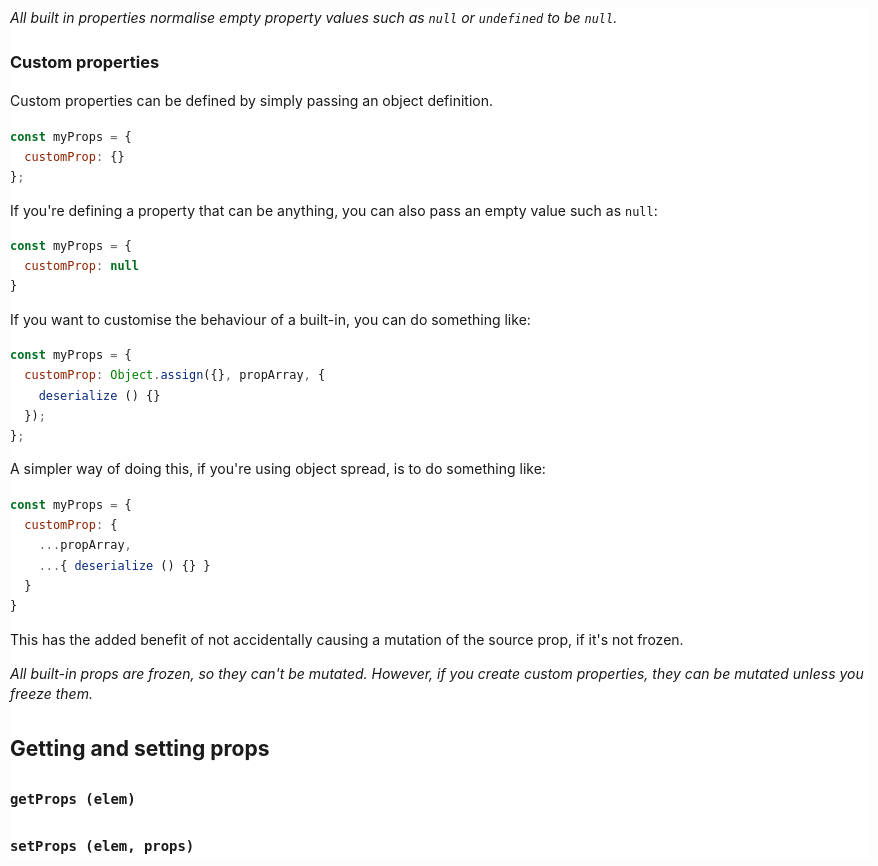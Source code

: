 *All built in properties normalise empty property values such as `null` or `undefined` to be `null`.*

### Custom properties

Custom properties can be defined by simply passing an object definition.

```js
const myProps = {
  customProp: {}
};
```

If you're defining a property that can be anything, you can also pass an empty value such as `null`:

```js
const myProps = {
  customProp: null
}
```

If you want to customise the behaviour of a built-in, you can do something like:

```js
const myProps = {
  customProp: Object.assign({}, propArray, {
    deserialize () {}
  });
};
```

A simpler way of doing this, if you're using object spread, is to do something like:

```js
const myProps = {
  customProp: {
    ...propArray,
    ...{ deserialize () {} }
  }
}
```

This has the added benefit of not accidentally causing a mutation of the source prop, if it's not frozen.

*All built-in props are frozen, so they can't be mutated. However, if you create custom properties, they can be mutated unless you freeze them.*

## Getting and setting props

### `getProps (elem)`

### `setProps (elem, props)`
